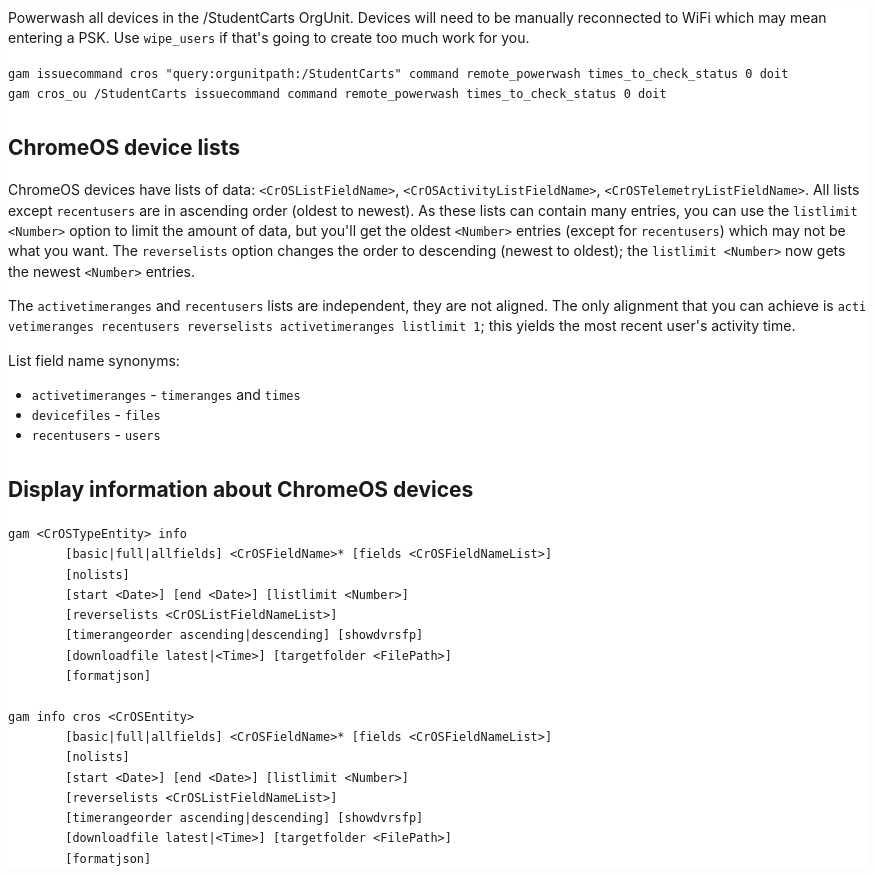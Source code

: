 Powerwash all devices in the /StudentCarts OrgUnit. Devices will need to be manually reconnected to WiFi which may mean entering a PSK.
Use `wipe_users` if that's going to create too much work for you.
```
gam issuecommand cros "query:orgunitpath:/StudentCarts" command remote_powerwash times_to_check_status 0 doit
gam cros_ou /StudentCarts issuecommand command remote_powerwash times_to_check_status 0 doit
```
## ChromeOS device lists
ChromeOS devices have lists of data: `<CrOSListFieldName>`, `<CrOSActivityListFieldName>`, `<CrOSTelemetryListFieldName>`.
All lists except `recentusers` are in ascending order (oldest to newest). As these lists can contain many entries,
you can use the `listlimit <Number>` option to limit the amount of data, but you'll get the oldest `<Number>` entries
(except for `recentusers`) which may not be what you want. The `reverselists` option changes the order to descending (newest to oldest);
the `listlimit <Number>` now gets the newest `<Number>` entries.

The `activetimeranges` and `recentusers` lists are independent, they are not aligned. The only alignment that
you can achieve is `activetimeranges recentusers reverselists activetimeranges listlimit 1`; this yields the
most recent user's activity time.

List field name synonyms:
- `activetimeranges` - `timeranges` and `times`
- `devicefiles` - `files`
- `recentusers` - `users`

## Display information about ChromeOS devices

```
gam <CrOSTypeEntity> info
        [basic|full|allfields] <CrOSFieldName>* [fields <CrOSFieldNameList>]
        [nolists]
        [start <Date>] [end <Date>] [listlimit <Number>]
        [reverselists <CrOSListFieldNameList>]
        [timerangeorder ascending|descending] [showdvrsfp]
        [downloadfile latest|<Time>] [targetfolder <FilePath>]
        [formatjson]

gam info cros <CrOSEntity>
        [basic|full|allfields] <CrOSFieldName>* [fields <CrOSFieldNameList>]
        [nolists]
        [start <Date>] [end <Date>] [listlimit <Number>]
        [reverselists <CrOSListFieldNameList>]
        [timerangeorder ascending|descending] [showdvrsfp]
        [downloadfile latest|<Time>] [targetfolder <FilePath>]
        [formatjson]
```
